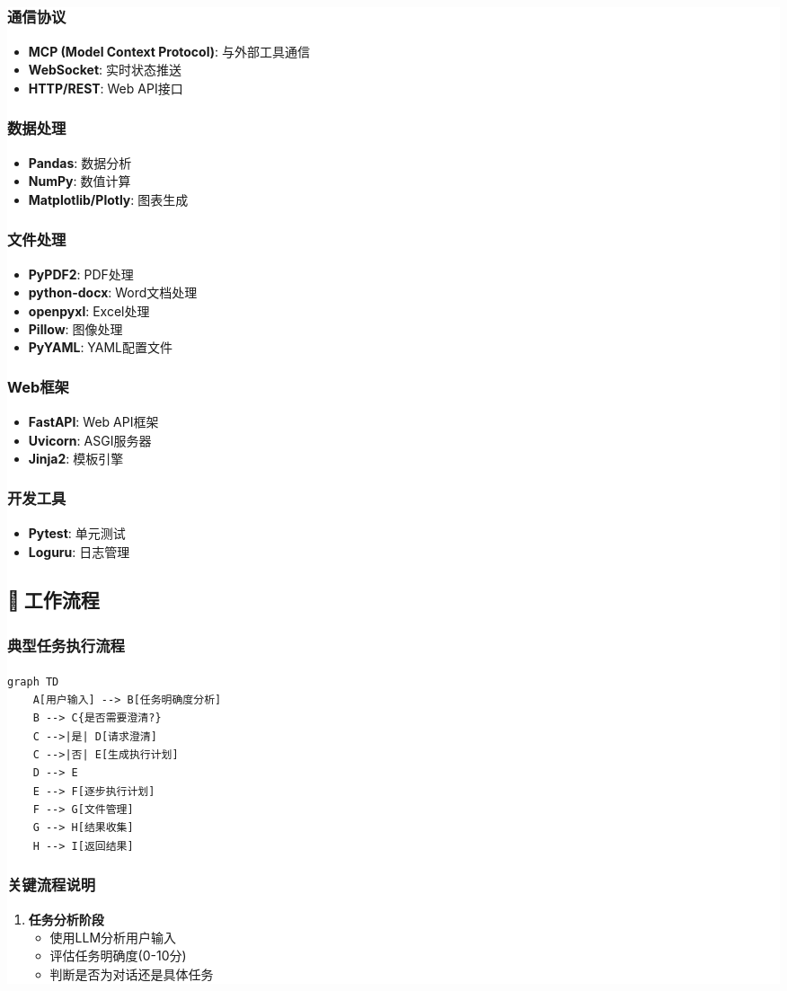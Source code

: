### 通信协议
- **MCP (Model Context Protocol)**: 与外部工具通信
- **WebSocket**: 实时状态推送
- **HTTP/REST**: Web API接口

### 数据处理
- **Pandas**: 数据分析
- **NumPy**: 数值计算
- **Matplotlib/Plotly**: 图表生成

### 文件处理
- **PyPDF2**: PDF处理
- **python-docx**: Word文档处理
- **openpyxl**: Excel处理
- **Pillow**: 图像处理
- **PyYAML**: YAML配置文件

### Web框架
- **FastAPI**: Web API框架
- **Uvicorn**: ASGI服务器
- **Jinja2**: 模板引擎

### 开发工具
- **Pytest**: 单元测试
- **Loguru**: 日志管理

## 🔄 工作流程

### 典型任务执行流程

```mermaid
graph TD
    A[用户输入] --> B[任务明确度分析]
    B --> C{是否需要澄清?}
    C -->|是| D[请求澄清]
    C -->|否| E[生成执行计划]
    D --> E
    E --> F[逐步执行计划]
    F --> G[文件管理]
    G --> H[结果收集]
    H --> I[返回结果]
```

### 关键流程说明

1. **任务分析阶段**
   - 使用LLM分析用户输入
   - 评估任务明确度(0-10分)
   - 判断是否为对话还是具体任务
